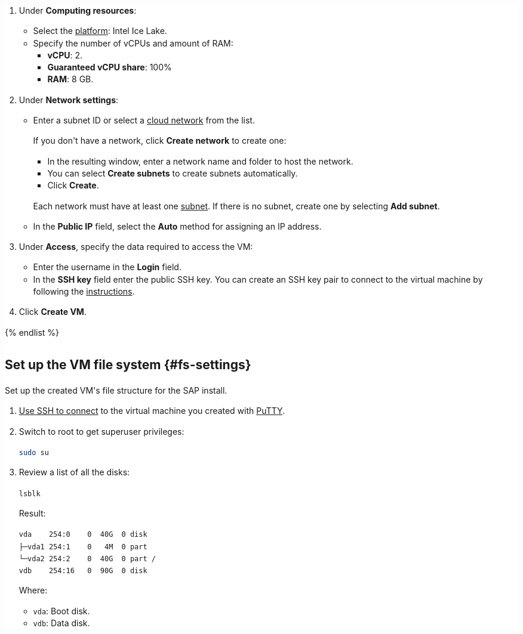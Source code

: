    1. Under **Computing resources**:
      * Select the [platform](../compute/concepts/vm-platforms.md): Intel Ice Lake.
      * Specify the number of vCPUs and amount of RAM:
         * **vCPU**: 2.
         * **Guaranteed vCPU share**: 100%
         * **RAM**: 8 GB.

   1. Under **Network settings**:
      * Enter a subnet ID or select a [cloud network](../vpc/concepts/network.md#network) from the list.

         If you don't have a network, click **Create network** to create one:
         * In the resulting window, enter a network name and folder to host the network.
         * You can select **Create subnets** to create subnets automatically.
         * Click **Create**.

         Each network must have at least one [subnet](../vpc/concepts/network.md#subnet). If there is no subnet, create one by selecting **Add subnet**.
      * In the **Public IP** field, select the **Auto** method for assigning an IP address.

   1. Under **Access**, specify the data required to access the VM:
      * Enter the username in the **Login** field.
      * In the **SSH key** field enter the public SSH key. You can create an SSH key pair to connect to the virtual machine by following the [instructions](../compute/operations/vm-connect/ssh#creating-ssh-keys).

   1. Click **Create VM**.

{% endlist %}

## Set up the VM file system {#fs-settings}

Set up the created VM's file structure for the SAP install.

1. [Use SSH to connect](../compute/operations/vm-connect/ssh#vm-connect) to the virtual machine you created with [PuTTY](https://www.putty.org/).

1. Switch to root to get superuser privileges:
   ```bash
   sudo su
   ```

1. Review a list of all the disks:
   ```bash
   lsblk
   ```
   Result:
   ```bash
   vda    254:0    0  40G  0 disk
   ├─vda1 254:1    0   4M  0 part
   └─vda2 254:2    0  40G  0 part /
   vdb    254:16   0  90G  0 disk
   ```
   Where:

   * `vda`: Boot disk.
   * `vdb`: Data disk.
